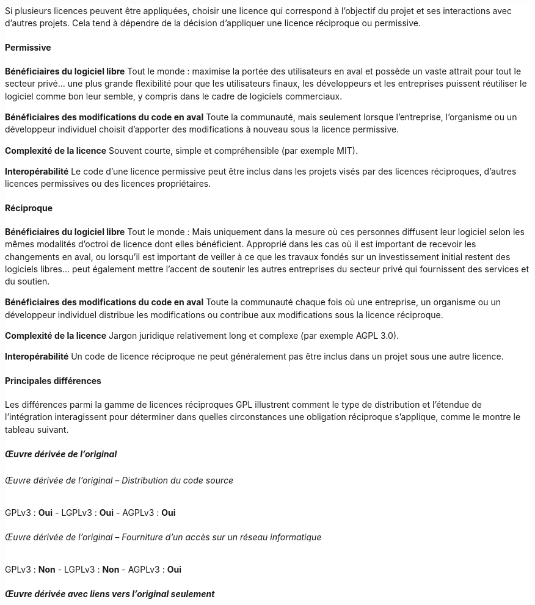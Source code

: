 Si plusieurs licences peuvent être appliquées, choisir une licence qui correspond à l’objectif du projet et ses interactions avec d’autres projets. Cela tend à dépendre de la décision d’appliquer une licence réciproque ou permissive.

#### Permissive

**Bénéficiaires du logiciel libre** Tout le monde : maximise la portée des utilisateurs en aval et possède un vaste attrait pour tout le secteur privé... une plus grande flexibilité pour que les utilisateurs finaux, les développeurs et les entreprises puissent réutiliser le logiciel comme bon leur semble, y compris dans le cadre de logiciels commerciaux.

**Bénéficiaires des modifications du code en aval** Toute la communauté, mais seulement lorsque l’entreprise, l’organisme ou un développeur individuel choisit d’apporter des modifications à nouveau sous la licence permissive.

**Complexité de la licence** Souvent courte, simple et compréhensible (par exemple MIT).

**Interopérabilité** Le code d’une licence permissive peut être inclus dans les projets visés par des licences réciproques, d’autres licences permissives ou des licences propriétaires.

#### Réciproque

**Bénéficiaires du logiciel libre** Tout le monde : Mais uniquement dans la mesure où ces personnes diffusent leur logiciel selon les mêmes modalités d’octroi de licence dont elles bénéficient. Approprié dans les cas où il est important de recevoir les changements en aval, ou lorsqu’il est important de veiller à ce que les travaux fondés sur un investissement initial restent des logiciels libres... peut également mettre l’accent de soutenir les autres entreprises du secteur privé qui fournissent des services et du soutien.

**Bénéficiaires des modifications du code en aval** Toute la communauté chaque fois où une entreprise, un organisme ou un développeur individuel distribue les modifications ou contribue aux modifications sous la licence réciproque.

**Complexité de la licence** Jargon juridique relativement long et complexe (par exemple AGPL 3.0).

**Interopérabilité** Un code de licence réciproque ne peut généralement pas être inclus dans un projet sous une autre licence.

#### Principales différences

Les différences parmi la gamme de licences réciproques GPL illustrent comment le type de distribution et l’étendue de l’intégration interagissent pour déterminer dans quelles circonstances une obligation réciproque s’applique, comme le montre le tableau suivant.

##### Œuvre dérivée de l’original

###### Œuvre dérivée de l’original – Distribution du code source

GPLv3 : **Oui** - LGPLv3 : **Oui** - AGPLv3 : **Oui**

###### Œuvre dérivée de l’original – Fourniture d’un accès sur un réseau informatique

GPLv3 : **Non** - LGPLv3 : **Non** - AGPLv3 : **Oui**

##### Œuvre dérivée avec liens vers l’original seulement
